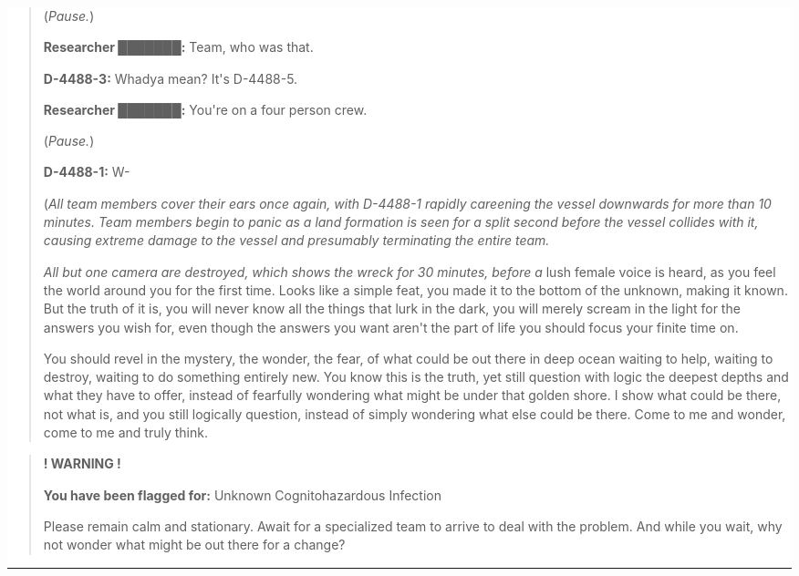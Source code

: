 > (_Pause._)
> 
> **Researcher ███████:** Team, who was that.
> 
> **D-4488-3:** Whadya mean? It's D-4488-5.
> 
> **Researcher ███████:** You're on a four person crew.
> 
> (_Pause._)
> 
> **D-4488-1:** W-
> 
> (_All team members cover their ears once again, with D-4488-1 rapidly careening the vessel downwards for more than 10 minutes. Team members begin to panic as a land formation is seen for a split second before the vessel collides with it, causing extreme damage to the vessel and presumably terminating the entire team._
> 
> _All but one camera are destroyed, which shows the wreck for 30 minutes, before a_ lush female voice is heard, as you feel the world around you for the first time. Looks like a simple feat, you made it to the bottom of the unknown, making it known. But the truth of it is, you will never know all the things that lurk in the dark, you will merely scream in the light for the answers you wish for, even though the answers you want aren't the part of life you should focus your finite time on.
> 
> You should revel in the mystery, the wonder, the fear, of what could be out there in deep ocean waiting to help, waiting to destroy, waiting to do something entirely new. You know this is the truth, yet still question with logic the deepest depths and what they have to offer, instead of fearfully wondering what might be under that golden shore. I show what could be there, not what is, and you still logically question, instead of simply wondering what else could be there. Come to me and wonder, come to me and truly think.

> **! WARNING !**
> 
> **You have been flagged for:** Unknown Cognitohazardous Infection
> 
> Please remain calm and stationary. Await for a specialized team to arrive to deal with the problem. And while you wait, why not wonder what might be out there for a change?  

* * *